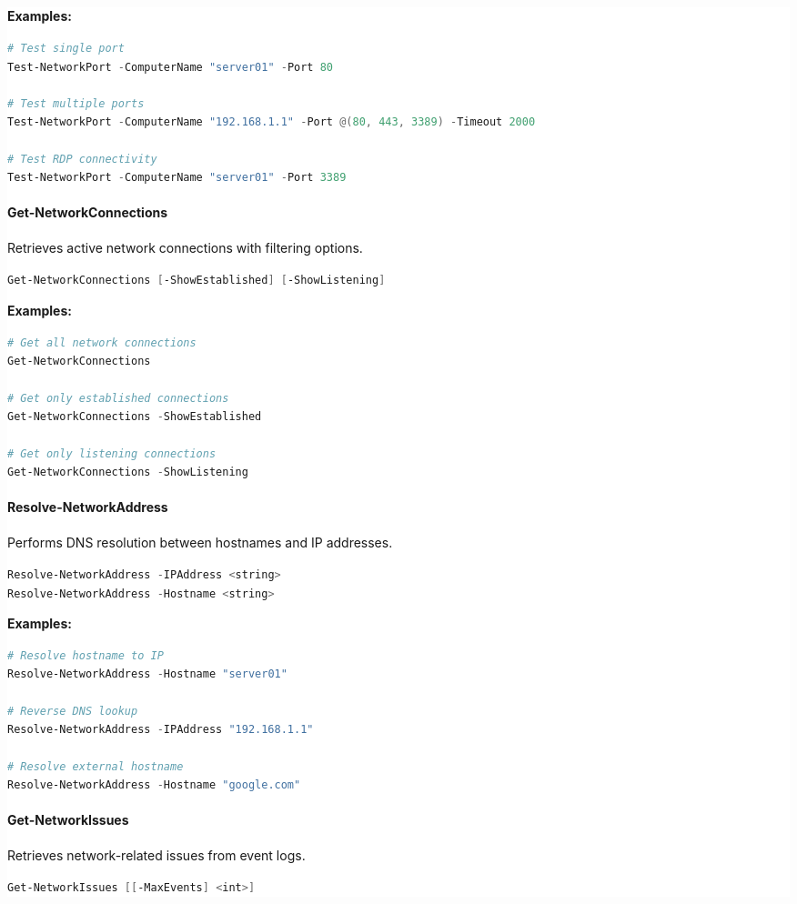 **Examples:**
```powershell
# Test single port
Test-NetworkPort -ComputerName "server01" -Port 80

# Test multiple ports
Test-NetworkPort -ComputerName "192.168.1.1" -Port @(80, 443, 3389) -Timeout 2000

# Test RDP connectivity
Test-NetworkPort -ComputerName "server01" -Port 3389
```

#### Get-NetworkConnections
Retrieves active network connections with filtering options.
```powershell
Get-NetworkConnections [-ShowEstablished] [-ShowListening]
```

**Examples:**
```powershell
# Get all network connections
Get-NetworkConnections

# Get only established connections
Get-NetworkConnections -ShowEstablished

# Get only listening connections
Get-NetworkConnections -ShowListening
```

#### Resolve-NetworkAddress
Performs DNS resolution between hostnames and IP addresses.
```powershell
Resolve-NetworkAddress -IPAddress <string>
Resolve-NetworkAddress -Hostname <string>
```

**Examples:**
```powershell
# Resolve hostname to IP
Resolve-NetworkAddress -Hostname "server01"

# Reverse DNS lookup
Resolve-NetworkAddress -IPAddress "192.168.1.1"

# Resolve external hostname
Resolve-NetworkAddress -Hostname "google.com"
```

#### Get-NetworkIssues
Retrieves network-related issues from event logs.
```powershell
Get-NetworkIssues [[-MaxEvents] <int>]
```
